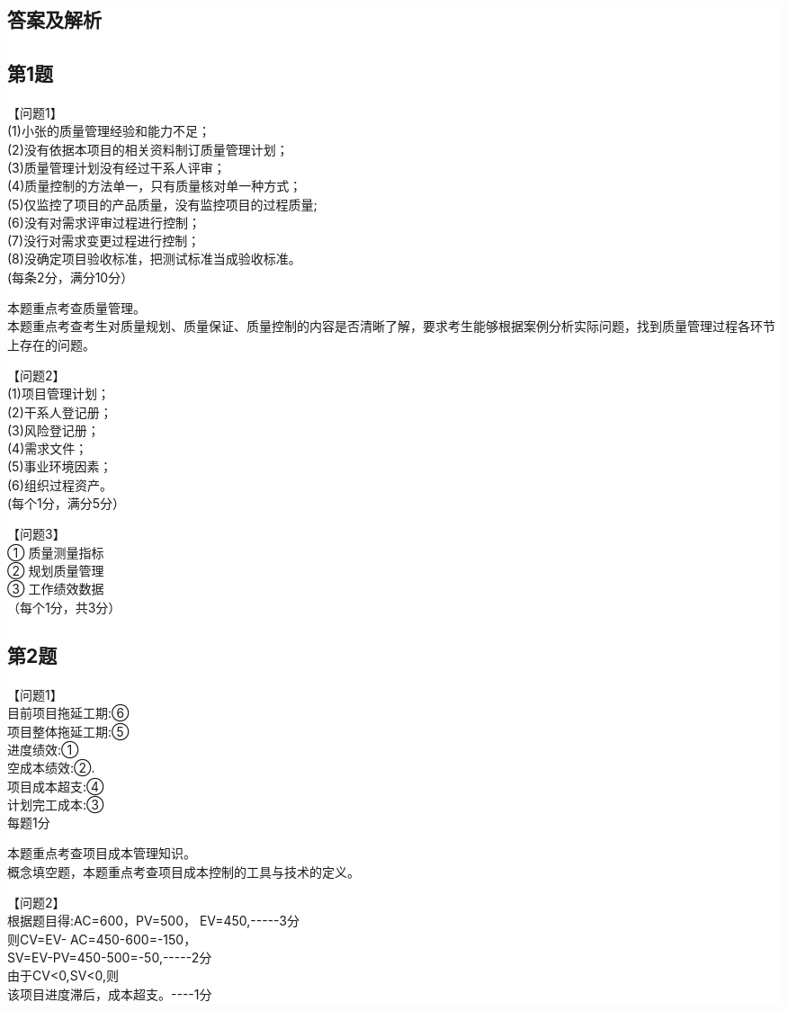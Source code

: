 

## 答案及解析 ##

  



[78bdfc3027fd466dbd8e556149015522.jpg]: https://www.xkxxkx.cn/file/exam/software/系统集成项目管理工程师/案例/第2题/78bdfc3027fd466dbd8e556149015522.jpg
## 第1题 ##

【问题1】  
(1)小张的质量管理经验和能力不足；  
(2)没有依据本项目的相关资料制订质量管理计划；  
(3)质量管理计划没有经过干系人评审；  
(4)质量控制的方法单一，只有质量核对单一种方式；  
(5)仅监控了项目的产品质量，没有监控项目的过程质量;  
(6)没有对需求评审过程进行控制；  
(7)没行对需求变更过程进行控制；  
(8)没确定项目验收标准，把测试标准当成验收标准。  
(每条2分，满分10分）  
  
本题重点考查质量管理。  
本题重点考查考生对质量规划、质量保证、质量控制的内容是否清晰了解，要求考生能够根据案例分析实际问题，找到质量管理过程各环节上存在的问题。  
  
【问题2】  
(1)项目管理计划；  
(2)干系人登记册；  
(3)风险登记册；  
(4)需求文件；  
(5)事业环境因素；  
(6)组织过程资产。  
(每个1分，满分5分）  
  
【问题3】  
① 质量测量指标  
② 规划质量管理  
③ 工作绩效数据  
（每个1分，共3分）  


## 第2题 ##

【问题1】  
目前项目拖延工期:⑥  
项目整体拖延工期:⑤  
进度绩效:①  
空成本绩效:②.  
项目成本超支:④  
计划完工成本:③  
每题1分  
  
本题重点考查项目成本管理知识。  
概念填空题，本题重点考查项目成本控制的工具与技术的定义。  
  
【问题2】  
根据题目得:AC=600，PV=500， EV=450,-----3分  
则CV=EV- AC=450-600=-150，  
SV=EV-PV=450-500=-50,-----2分  
由于CV&lt;0,SV&lt;0,则  
该项目进度滞后，成本超支。----1分  
  

[f8c97f47858a42688ae1f5636617366e.jpg]: https://www.xkxxkx.cn/file/exam/software/系统集成项目管理工程师/案例/第3题/f8c97f47858a42688ae1f5636617366e.jpg